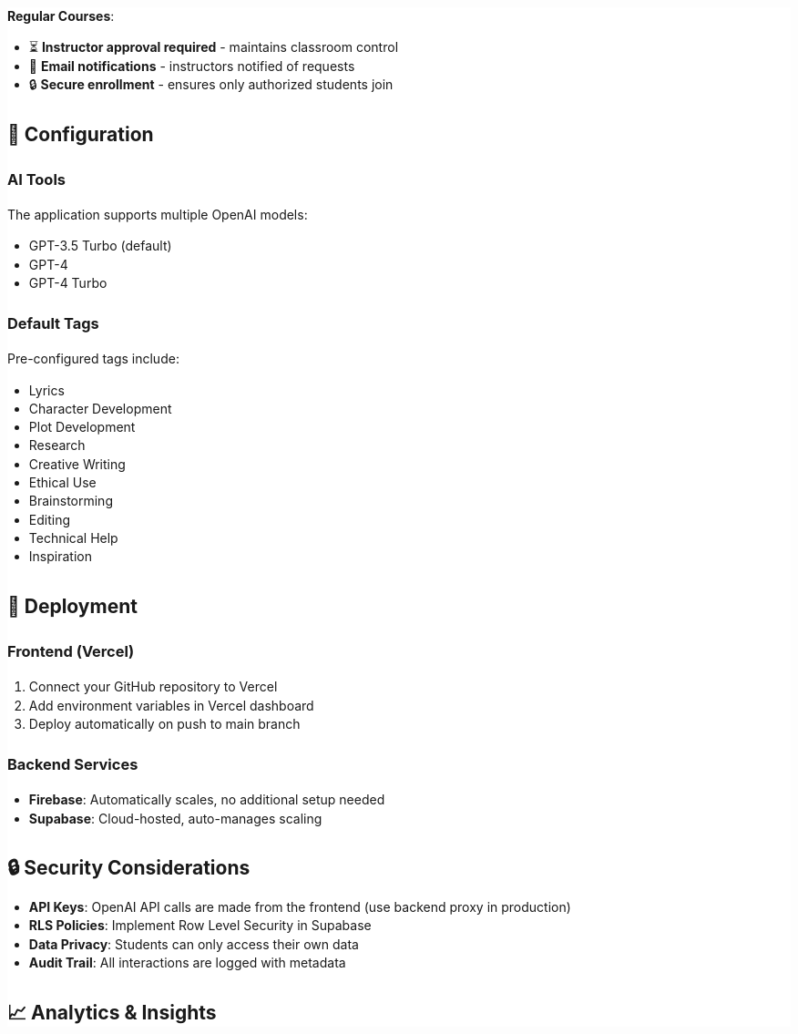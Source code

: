 **Regular Courses**:
- ⏳ **Instructor approval required** - maintains classroom control
- 📧 **Email notifications** - instructors notified of requests
- 🔒 **Secure enrollment** - ensures only authorized students join

## 🔧 Configuration

### AI Tools

The application supports multiple OpenAI models:
- GPT-3.5 Turbo (default)
- GPT-4
- GPT-4 Turbo

### Default Tags

Pre-configured tags include:
- Lyrics
- Character Development
- Plot Development
- Research
- Creative Writing
- Ethical Use
- Brainstorming
- Editing
- Technical Help
- Inspiration

## 🚀 Deployment

### Frontend (Vercel)

1. Connect your GitHub repository to Vercel
2. Add environment variables in Vercel dashboard
3. Deploy automatically on push to main branch

### Backend Services

- **Firebase**: Automatically scales, no additional setup needed
- **Supabase**: Cloud-hosted, auto-manages scaling

## 🔒 Security Considerations

- **API Keys**: OpenAI API calls are made from the frontend (use backend proxy in production)
- **RLS Policies**: Implement Row Level Security in Supabase
- **Data Privacy**: Students can only access their own data
- **Audit Trail**: All interactions are logged with metadata

## 📈 Analytics & Insights
